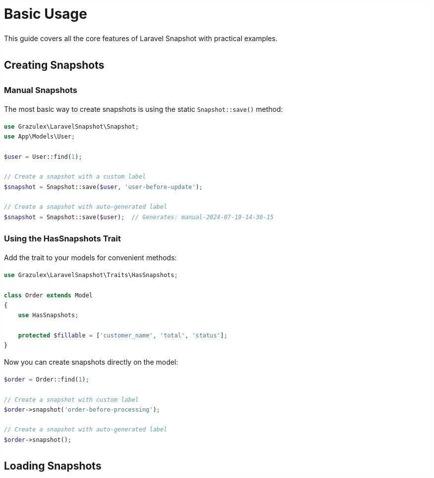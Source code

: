# Basic Usage

This guide covers all the core features of Laravel Snapshot with practical examples.

## Creating Snapshots

### Manual Snapshots

The most basic way to create snapshots is using the static `Snapshot::save()` method:

```php
use Grazulex\LaravelSnapshot\Snapshot;
use App\Models\User;

$user = User::find(1);

// Create a snapshot with a custom label
$snapshot = Snapshot::save($user, 'user-before-update');

// Create a snapshot with auto-generated label  
$snapshot = Snapshot::save($user);  // Generates: manual-2024-07-19-14-30-15
```

### Using the HasSnapshots Trait

Add the trait to your models for convenient methods:

```php
use Grazulex\LaravelSnapshot\Traits\HasSnapshots;

class Order extends Model
{
    use HasSnapshots;
    
    protected $fillable = ['customer_name', 'total', 'status'];
}
```

Now you can create snapshots directly on the model:

```php
$order = Order::find(1);

// Create a snapshot with custom label
$order->snapshot('order-before-processing');

// Create a snapshot with auto-generated label
$order->snapshot();
```

## Loading Snapshots
